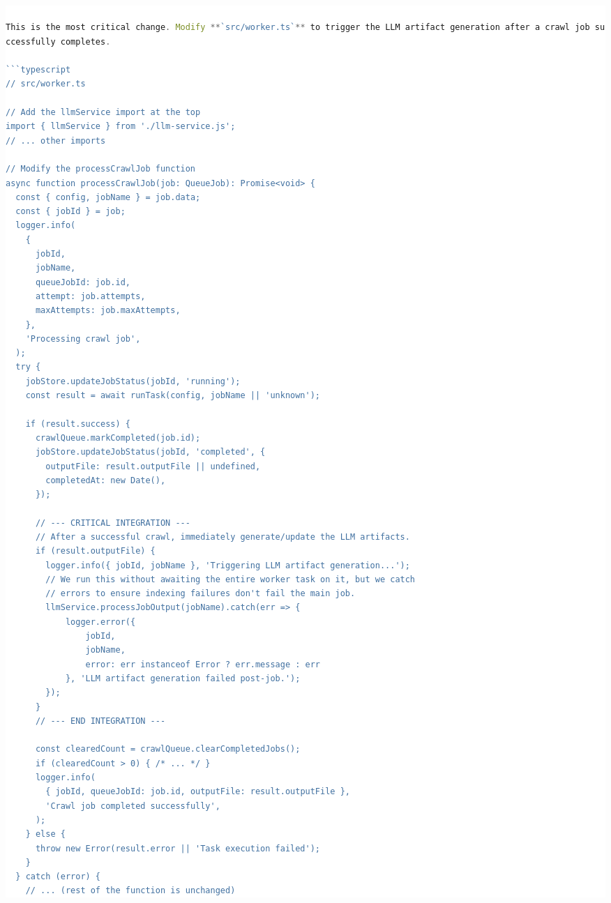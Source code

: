 ````typescript

This is the most critical change. Modify **`src/worker.ts`** to trigger the LLM artifact generation after a crawl job successfully completes.

```typescript
// src/worker.ts

// Add the llmService import at the top
import { llmService } from './llm-service.js';
// ... other imports

// Modify the processCrawlJob function
async function processCrawlJob(job: QueueJob): Promise<void> {
  const { config, jobName } = job.data;
  const { jobId } = job;
  logger.info(
    {
      jobId,
      jobName,
      queueJobId: job.id,
      attempt: job.attempts,
      maxAttempts: job.maxAttempts,
    },
    'Processing crawl job',
  );
  try {
    jobStore.updateJobStatus(jobId, 'running');
    const result = await runTask(config, jobName || 'unknown');

    if (result.success) {
      crawlQueue.markCompleted(job.id);
      jobStore.updateJobStatus(jobId, 'completed', {
        outputFile: result.outputFile || undefined,
        completedAt: new Date(),
      });

      // --- CRITICAL INTEGRATION ---
      // After a successful crawl, immediately generate/update the LLM artifacts.
      if (result.outputFile) {
        logger.info({ jobId, jobName }, 'Triggering LLM artifact generation...');
        // We run this without awaiting the entire worker task on it, but we catch
        // errors to ensure indexing failures don't fail the main job.
        llmService.processJobOutput(jobName).catch(err => {
            logger.error({
                jobId,
                jobName,
                error: err instanceof Error ? err.message : err
            }, 'LLM artifact generation failed post-job.');
        });
      }
      // --- END INTEGRATION ---

      const clearedCount = crawlQueue.clearCompletedJobs();
      if (clearedCount > 0) { /* ... */ }
      logger.info(
        { jobId, queueJobId: job.id, outputFile: result.outputFile },
        'Crawl job completed successfully',
      );
    } else {
      throw new Error(result.error || 'Task execution failed');
    }
  } catch (error) {
    // ... (rest of the function is unchanged)
````